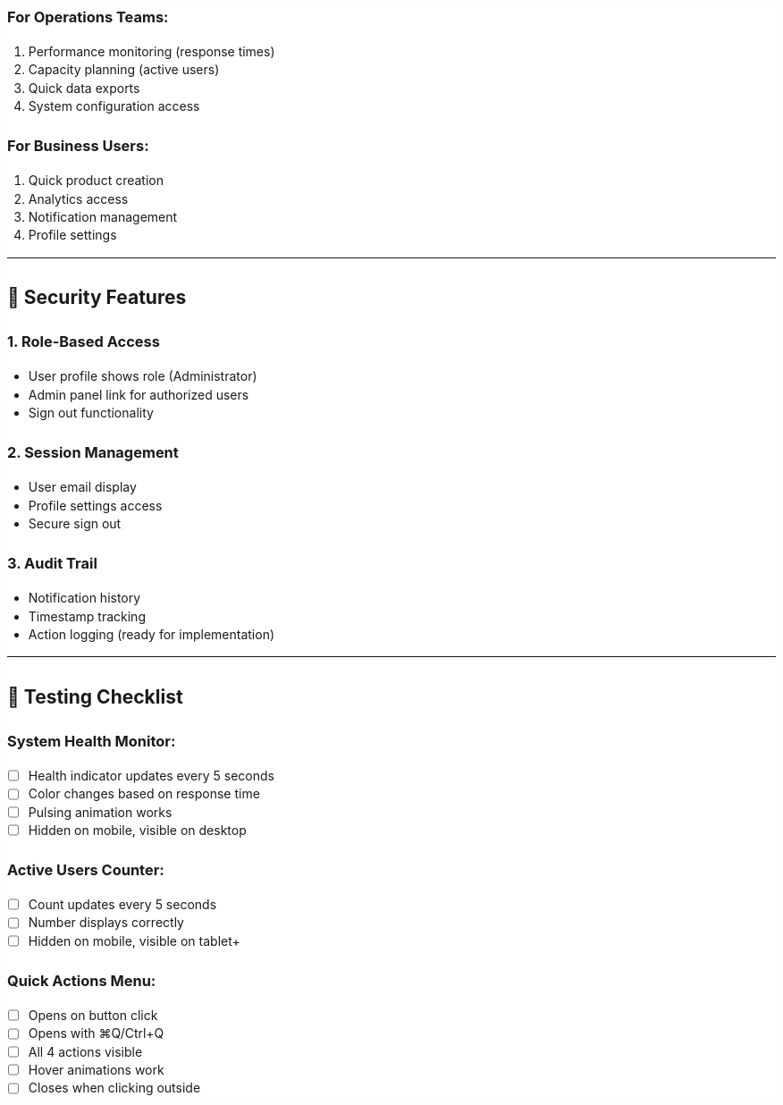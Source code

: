 ### **For Operations Teams:**
1. Performance monitoring (response times)
2. Capacity planning (active users)
3. Quick data exports
4. System configuration access

### **For Business Users:**
1. Quick product creation
2. Analytics access
3. Notification management
4. Profile settings

---

## 🔐 Security Features

### **1. Role-Based Access**
- User profile shows role (Administrator)
- Admin panel link for authorized users
- Sign out functionality

### **2. Session Management**
- User email display
- Profile settings access
- Secure sign out

### **3. Audit Trail**
- Notification history
- Timestamp tracking
- Action logging (ready for implementation)

---

## 🧪 Testing Checklist

### **System Health Monitor:**
- [ ] Health indicator updates every 5 seconds
- [ ] Color changes based on response time
- [ ] Pulsing animation works
- [ ] Hidden on mobile, visible on desktop

### **Active Users Counter:**
- [ ] Count updates every 5 seconds
- [ ] Number displays correctly
- [ ] Hidden on mobile, visible on tablet+

### **Quick Actions Menu:**
- [ ] Opens on button click
- [ ] Opens with ⌘Q/Ctrl+Q
- [ ] All 4 actions visible
- [ ] Hover animations work
- [ ] Closes when clicking outside
